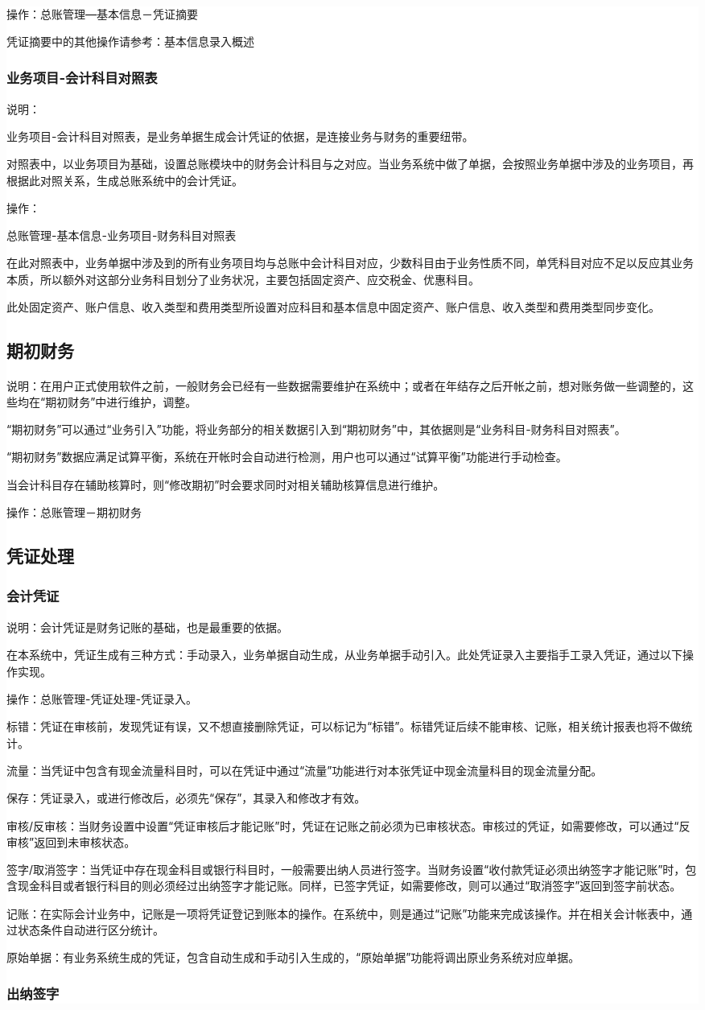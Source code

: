 操作：总账管理—基本信息－凭证摘要

凭证摘要中的其他操作请参考：基本信息录入概述
### 业务项目-会计科目对照表

说明：

业务项目-会计科目对照表，是业务单据生成会计凭证的依据，是连接业务与财务的重要纽带。

对照表中，以业务项目为基础，设置总账模块中的财务会计科目与之对应。当业务系统中做了单据，会按照业务单据中涉及的业务项目，再根据此对照关系，生成总账系统中的会计凭证。

操作：

总账管理-基本信息-业务项目-财务科目对照表

在此对照表中，业务单据中涉及到的所有业务项目均与总账中会计科目对应，少数科目由于业务性质不同，单凭科目对应不足以反应其业务本质，所以额外对这部分业务科目划分了业务状况，主要包括固定资产、应交税金、优惠科目。

此处固定资产、账户信息、收入类型和费用类型所设置对应科目和基本信息中固定资产、账户信息、收入类型和费用类型同步变化。
## 期初财务

说明：在用户正式使用软件之前，一般财务会已经有一些数据需要维护在系统中；或者在年结存之后开帐之前，想对账务做一些调整的，这些均在“期初财务”中进行维护，调整。

“期初财务”可以通过“业务引入”功能，将业务部分的相关数据引入到“期初财务”中，其依据则是“业务科目-财务科目对照表”。

“期初财务”数据应满足试算平衡，系统在开帐时会自动进行检测，用户也可以通过“试算平衡”功能进行手动检查。

当会计科目存在辅助核算时，则“修改期初”时会要求同时对相关辅助核算信息进行维护。

操作：总账管理－期初财务


## 凭证处理
### 会计凭证

说明：会计凭证是财务记账的基础，也是最重要的依据。

在本系统中，凭证生成有三种方式：手动录入，业务单据自动生成，从业务单据手动引入。此处凭证录入主要指手工录入凭证，通过以下操作实现。

操作：总账管理-凭证处理-凭证录入。

标错：凭证在审核前，发现凭证有误，又不想直接删除凭证，可以标记为“标错”。标错凭证后续不能审核、记账，相关统计报表也将不做统计。

流量：当凭证中包含有现金流量科目时，可以在凭证中通过“流量”功能进行对本张凭证中现金流量科目的现金流量分配。

保存：凭证录入，或进行修改后，必须先“保存”，其录入和修改才有效。

审核/反审核：当财务设置中设置“凭证审核后才能记账”时，凭证在记账之前必须为已审核状态。审核过的凭证，如需要修改，可以通过“反审核”返回到未审核状态。

签字/取消签字：当凭证中存在现金科目或银行科目时，一般需要出纳人员进行签字。当财务设置“收付款凭证必须出纳签字才能记账”时，包含现金科目或者银行科目的则必须经过出纳签字才能记账。同样，已签字凭证，如需要修改，则可以通过“取消签字”返回到签字前状态。

记账：在实际会计业务中，记账是一项将凭证登记到账本的操作。在系统中，则是通过“记账”功能来完成该操作。并在相关会计帐表中，通过状态条件自动进行区分统计。

原始单据：有业务系统生成的凭证，包含自动生成和手动引入生成的，“原始单据”功能将调出原业务系统对应单据。


### 出纳签字
